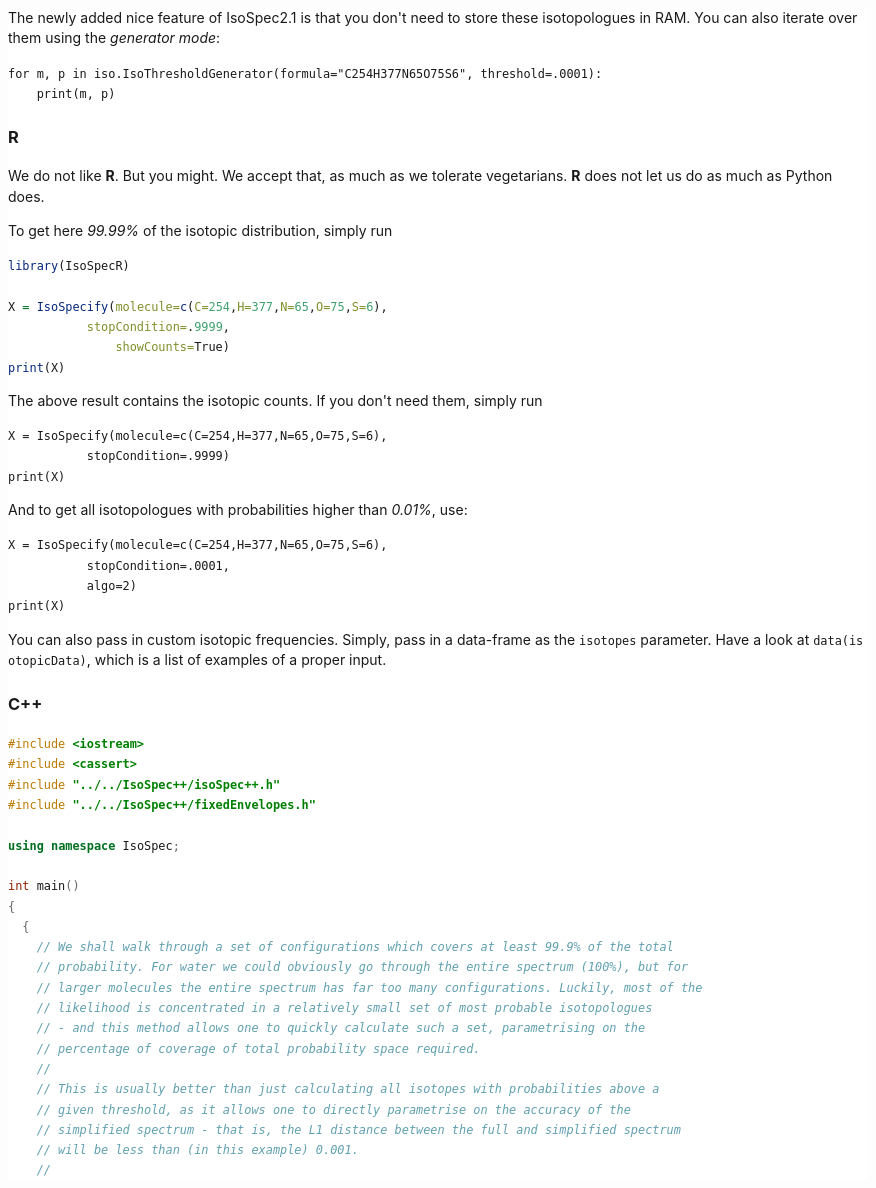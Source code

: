 The newly added nice feature of IsoSpec2.1 is that you don't need to store these isotopologues in RAM.
You can also iterate over them using the *generator mode*:
```{python}
for m, p in iso.IsoThresholdGenerator(formula="C254H377N65O75S6", threshold=.0001):
    print(m, p)
```

### R

We do not like **R**. But you might. We accept that, as much as we tolerate vegetarians.
**R** does not let us do as much as Python does.

To get here *99.99%* of the isotopic distribution, simply run
```R
library(IsoSpecR)

X = IsoSpecify(molecule=c(C=254,H=377,N=65,O=75,S=6), 
	       stopCondition=.9999, 
               showCounts=True)
print(X)
```
The above result contains the isotopic counts.
If you don't need them, simply run
```{R}
X = IsoSpecify(molecule=c(C=254,H=377,N=65,O=75,S=6), 
	       stopCondition=.9999)
print(X)
```

And to get all isotopologues with probabilities higher than *0.01%*, use:

```{R}
X = IsoSpecify(molecule=c(C=254,H=377,N=65,O=75,S=6),
	       stopCondition=.0001,
	       algo=2)
print(X)
```
You can also pass in custom isotopic frequencies.
Simply, pass in a data-frame as the `isotopes` parameter.
Have a look at `data(isotopicData)`, which is a list of examples of a proper input.

### C++

```C++
#include <iostream>
#include <cassert>
#include "../../IsoSpec++/isoSpec++.h"
#include "../../IsoSpec++/fixedEnvelopes.h"

using namespace IsoSpec;

int main()
{
  {
    // We shall walk through a set of configurations which covers at least 99.9% of the total
    // probability. For water we could obviously go through the entire spectrum (100%), but for 
    // larger molecules the entire spectrum has far too many configurations. Luckily, most of the 
    // likelihood is concentrated in a relatively small set of most probable isotopologues
    // - and this method allows one to quickly calculate such a set, parametrising on the
    // percentage of coverage of total probability space required.
    //
    // This is usually better than just calculating all isotopes with probabilities above a 
    // given threshold, as it allows one to directly parametrise on the accuracy of the 
    // simplified spectrum - that is, the L1 distance between the full and simplified spectrum
    // will be less than (in this example) 0.001.
    //
```